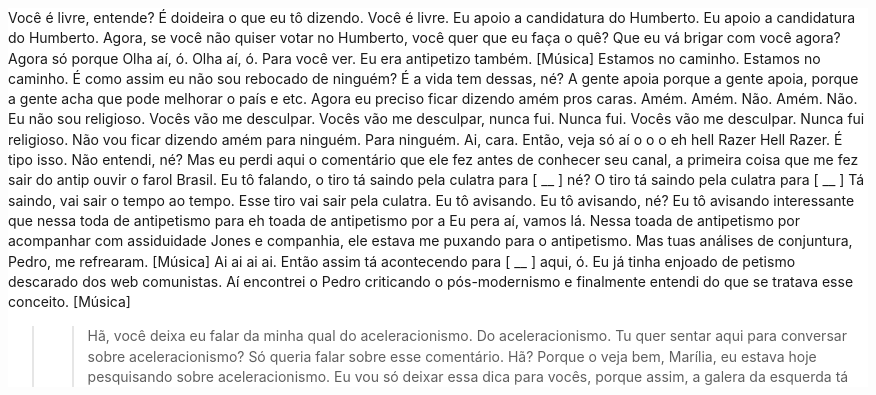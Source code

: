 Você é livre, entende? É doideira o que
eu tô dizendo. Você é livre. Eu apoio a
candidatura do Humberto. Eu apoio a
candidatura do Humberto. Agora, se você
não quiser votar no Humberto, você quer
que eu faça o quê? Que eu vá brigar com
você
agora? Agora só porque
Olha aí, ó. Olha aí, ó. Para você ver.
Eu era antipetizo também.
[Música]
Estamos no caminho. Estamos no caminho.
É como assim eu não sou rebocado de
ninguém? É a vida tem dessas, né? A
gente apoia porque a gente apoia, porque
a gente acha que pode melhorar o país e
etc. Agora eu preciso ficar dizendo amém
pros caras. Amém. Amém. Não. Amém. Não.
Eu não sou religioso. Vocês vão me
desculpar. Vocês vão me desculpar, nunca
fui. Nunca fui. Vocês vão me desculpar.
Nunca fui religioso. Não vou ficar
dizendo amém para ninguém. Para ninguém.
Ai, cara. Então, veja só
aí o o o eh hell Razer
Hell Razer. É tipo isso. Não entendi,
né? Mas eu perdi aqui o comentário que
ele fez antes de conhecer seu canal, a
primeira coisa que me fez sair do antip
ouvir o farol Brasil. Eu tô falando, o
tiro tá saindo pela culatra para
[ __ ] né? O tiro tá saindo pela
culatra para [ __ ]
Tá saindo, vai sair o tempo ao tempo.
Esse tiro vai sair pela culatra. Eu tô
avisando. Eu tô avisando, né? Eu tô
avisando interessante que nessa toda de
antipetismo para eh toada de antipetismo
por a Eu pera aí, vamos lá. Nessa toada
de antipetismo por acompanhar com
assiduidade Jones e companhia, ele
estava me puxando para o antipetismo.
Mas tuas análises de conjuntura, Pedro,
me refrearam.
[Música]
Ai ai ai ai. Então assim tá acontecendo
para [ __ ] aqui, ó.
Eu já tinha enjoado de petismo descarado
dos web comunistas. Aí encontrei o Pedro
criticando o pós-modernismo e finalmente
entendi do que se tratava esse conceito.
[Música]
>> Hã,
>> você deixa eu falar da minha
>> qual
>> do aceleracionismo.
>> Do aceleracionismo. Tu quer sentar aqui
para conversar sobre aceleracionismo?
>> Só queria falar sobre esse comentário.
>> Hã? Porque o
veja bem, Marília, eu estava hoje
pesquisando sobre aceleracionismo.
Eu vou só deixar essa dica para vocês,
porque assim, a galera da esquerda tá